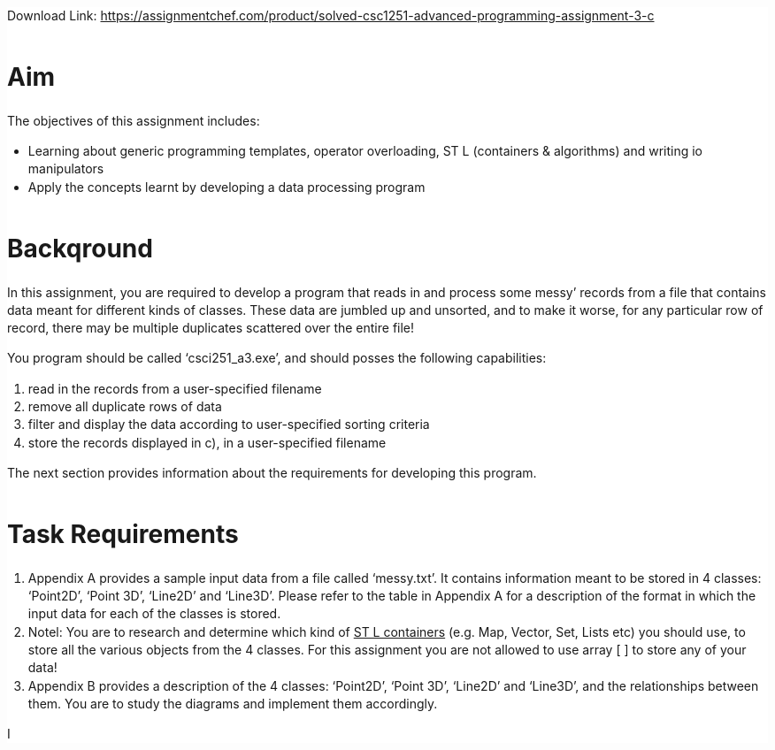Download Link: https://assignmentchef.com/product/solved-csc1251-advanced-programming-assignment-3-c
<br>
<h1>Aim</h1>

The objectives of this assignment includes:

<ul>

 <li>Learning about generic programming templates, operator overloading, ST L (containers &amp; algorithms) and writing io manipulators</li>

 <li>Apply the concepts learnt by developing a data processing program</li>

</ul>

<h1>Backqround</h1>

In this assignment, you are required to develop a program that reads in and process some messy’ records from a file that contains data meant for different kinds of classes. These data are jumbled up and unsorted, and to make it worse, for any particular row of record, there may be multiple duplicates scattered over the entire file!

You program should be called ‘csci251_a3.exe’, and should posses the following capabilities:

<ol>

 <li>read in the records from a user-specified filename</li>

 <li>remove all duplicate rows of data</li>

 <li>filter and display the data according to user-specified sorting criteria</li>

 <li>store the records displayed in c), in a user-specified filename</li>

</ol>

The next section provides information about the requirements for developing this program.

<h1>Task Requirements</h1>

<ol>

 <li>Appendix A provides a sample input data from a file called ‘messy.txt’. It contains information meant to be stored in 4 classes: ‘Point2D’, ‘Point 3D’, ‘Line2D’ and ‘Line3D’. Please refer to the table in Appendix A for a description of the format in which the input data for each of the classes is stored.</li>

 <li>Notel: You are to research and determine which kind of <u>ST L containers</u> (e.g. Map, Vector, Set, Lists etc) you should use, to store all the various objects from the 4 classes. For this assignment you are not allowed to use array [ ] to store any of your data!</li>

 <li>Appendix B provides a description of the 4 classes: ‘Point2D’, ‘Point 3D’, ‘Line2D’ and ‘Line3D’, and the relationships between them. You are to study the diagrams and implement them accordingly.</li>

</ol>

I

<ol>
